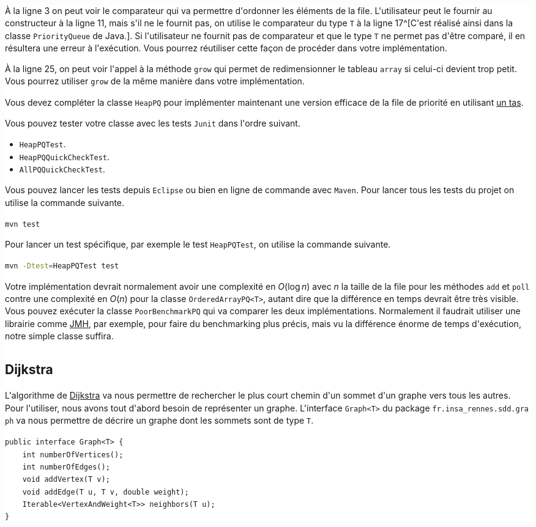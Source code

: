 À la ligne 3 on peut voir le comparateur qui va permettre d'ordonner les éléments de la file. L'utilisateur peut le fournir
au constructeur à la ligne 11, mais s'il ne le fournit pas, on utilise le comparateur du type `T` à la ligne 17^[C'est réalisé ainsi dans la classe `PriorityQueue` de Java.].
Si l'utilisateur ne fournit pas de comparateur et que le type `T` ne permet pas d'être comparé, il en résultera une erreur à l'exécution.
Vous pourrez réutiliser cette façon de procéder dans votre implémentation.

À la ligne 25, on peut voir l'appel à la méthode `grow` qui permet de redimensionner le tableau `array` si celui-ci devient trop petit. Vous pourrez utiliser `grow` de la même manière
dans votre implémentation.

Vous devez compléter la classe `HeapPQ` pour implémenter maintenant une version efficace de la file de priorité en utilisant [un tas](https://fr.wikipedia.org/wiki/Tas_(informatique)).

Vous pouvez tester votre classe avec les tests `Junit` dans l'ordre suivant.

* `HeapPQTest`.
* `HeapPQQuickCheckTest`.
* `AllPQQuickCheckTest`.

Vous pouvez lancer les tests depuis `Eclipse` ou bien en ligne de commande avec `Maven`. Pour lancer tous les tests du projet on utilise la commande suivante.

```bash
mvn test
```

Pour lancer un test spécifique, par exemple le test `HeapPQTest`, on utilise la commande suivante.

```bash
mvn -Dtest=HeapPQTest test
```

Votre implémentation devrait normalement avoir une complexité en $O(\log n)$ avec $n$ la taille de la file pour les méthodes `add` et `poll` contre une complexité en $O(n)$ pour la
classe `OrderedArrayPQ<T>`, autant dire que la différence en temps devrait être très visible. Vous pouvez exécuter la classe `PoorBenchmarkPQ` qui va
comparer les deux implémentations. Normalement il faudrait
utiliser une librairie comme [JMH](https://openjdk.java.net/projects/code-tools/jmh/), par exemple, pour faire du benchmarking plus précis, mais vu la différence
énorme de temps d'exécution, notre simple classe suffira.


## Dijkstra

L'algorithme de [Dijkstra](https://fr.wikipedia.org/wiki/Algorithme_de_Dijkstra) va nous permettre de rechercher le plus court chemin d'un sommet d'un graphe vers tous les autres. Pour l'utiliser, nous avons tout
d'abord besoin de représenter un graphe. L'interface `Graph<T>` du package `fr.insa_rennes.sdd.graph` va nous permettre de décrire un graphe dont les sommets sont de type `T`.

```{.java}
public interface Graph<T> {
	int numberOfVertices();
	int numberOfEdges();
	void addVertex(T v);
	void addEdge(T u, T v, double weight);
	Iterable<VertexAndWeight<T>> neighbors(T u);
}
```
